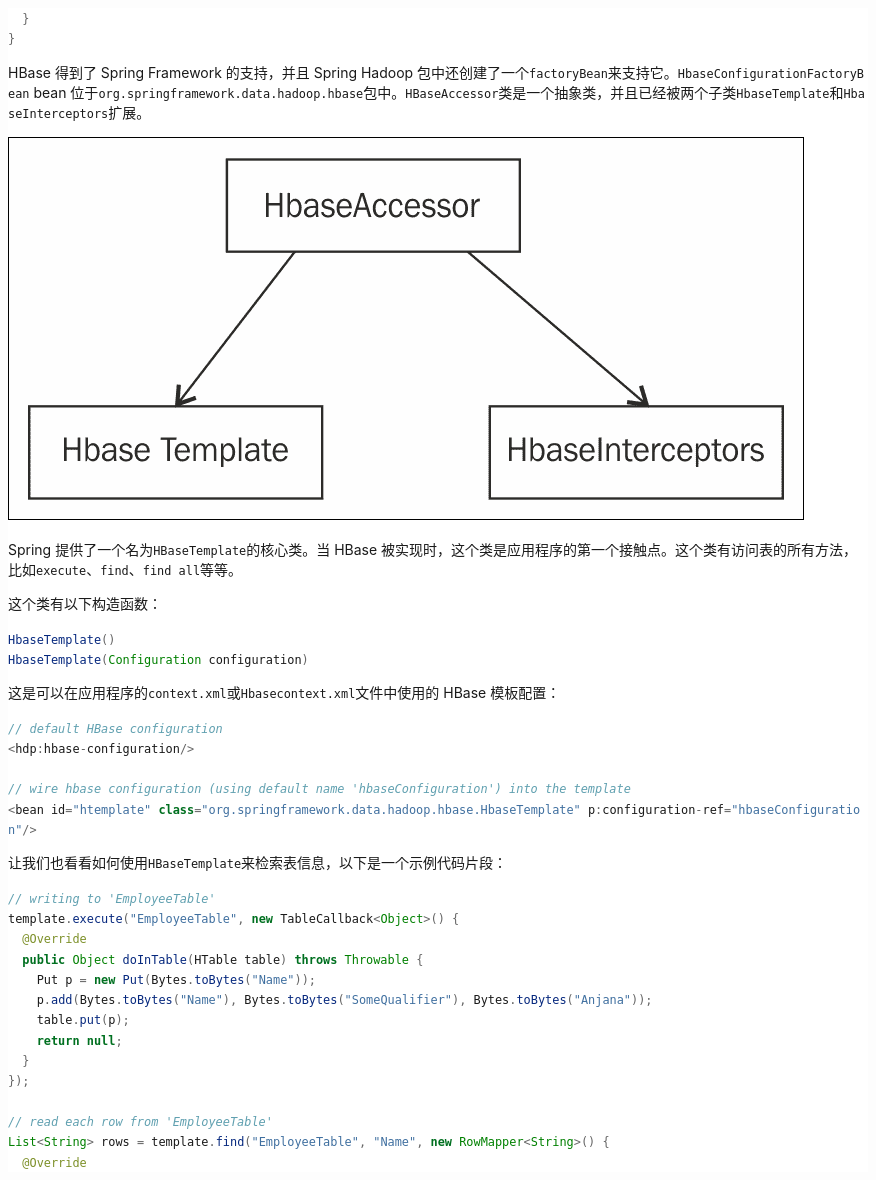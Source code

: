 ```java
  }
}
```

HBase 得到了 Spring Framework 的支持，并且 Spring Hadoop 包中还创建了一个`factoryBean`来支持它。`HbaseConfigurationFactoryBean` bean 位于`org.springframework.data.hadoop.hbase`包中。`HBaseAccessor`类是一个抽象类，并且已经被两个子类`HbaseTemplate`和`HbaseInterceptors`扩展。

![HBase](img/B02116_07_01.jpg)

Spring 提供了一个名为`HBaseTemplate`的核心类。当 HBase 被实现时，这个类是应用程序的第一个接触点。这个类有访问表的所有方法，比如`execute`、`find`、`find all`等等。

这个类有以下构造函数：

```java
HbaseTemplate() 
HbaseTemplate(Configuration configuration)
```

这是可以在应用程序的`context.xml`或`Hbasecontext.xml`文件中使用的 HBase 模板配置：

```java
// default HBase configuration
<hdp:hbase-configuration/>

// wire hbase configuration (using default name 'hbaseConfiguration') into the template 
<bean id="htemplate" class="org.springframework.data.hadoop.hbase.HbaseTemplate" p:configuration-ref="hbaseConfiguration"/>
```

让我们也看看如何使用`HBaseTemplate`来检索表信息，以下是一个示例代码片段：

```java
// writing to 'EmployeeTable'
template.execute("EmployeeTable", new TableCallback<Object>() {
  @Override
  public Object doInTable(HTable table) throws Throwable {
    Put p = new Put(Bytes.toBytes("Name"));
    p.add(Bytes.toBytes("Name"), Bytes.toBytes("SomeQualifier"), Bytes.toBytes("Anjana"));
    table.put(p);
    return null;
  }
});

// read each row from 'EmployeeTable'
List<String> rows = template.find("EmployeeTable", "Name", new RowMapper<String>() {
  @Override
```